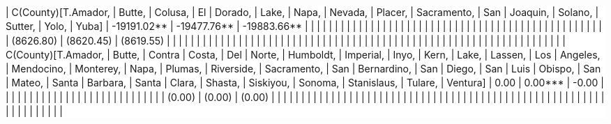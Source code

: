 | C(County)[T.Amador,                                                                                                                                                                                                                                                                                                                                                                                                                                                                                                                                     | Butte,        | Colusa,        | El              | Dorado,      | Lake,        | Napa,        | Nevada,      | Placer,      | Sacramento, | San          | Joaquin,    | Solano,    | Sutter,     | Yolo,      | Yuba]       | -19191.02** | -19477.76** | -19883.66** |             |            |             |             |           |            |           |             |         |          |           |          |            |             |         |           |         |             |         |          |          |            |          |          |        |       |         |     |        |       |          |       |        |       |       |         |           |         |         |         |          |         |           |          |       |       |          |         |        |
| (8626.80)                                                                                                                                                                                                                                                                                                                                                                                                                                                                                                                                               | (8620.45)     | (8619.55)      |                 |              |              |              |              |              |             |              |             |            |             |            |             |             |             |             |             |            |             |             |           |            |           |             |         |          |           |          |            |             |         |           |         |             |         |          |          |            |          |          |        |       |         |     |        |       |          |       |        |       |       |         |           |         |         |         |          |         |           |          |       |       |          |         |        |
| C(County)[T.Amador,                                                                                                                                                                                                                                                                                                                                                                                                                                                                                                                                     | Butte,        | Contra         | Costa,          | Del          | Norte,       | Humboldt,    | Imperial,    | Inyo,        | Kern,       | Lake,        | Lassen,     | Los        | Angeles,    | Mendocino, | Monterey,   | Napa,       | Plumas,     | Riverside,  | Sacramento, | San        | Bernardino, | San         | Diego,    | San        | Luis      | Obispo,     | San     | Mateo,   | Santa     | Barbara, | Santa      | Clara,      | Shasta, | Siskiyou, | Sonoma, | Stanislaus, | Tulare, | Ventura] | 0.00     | 0.00***    | -0.00    |          |        |       |         |     |        |       |          |       |        |       |       |         |           |         |         |         |          |         |           |          |       |       |          |         |        |
| (0.00)                                                                                                                                                                                                                                                                                                                                                                                                                                                                                                                                                  | (0.00)        | (0.00)         |                 |              |              |              |              |              |             |              |             |            |             |            |             |             |             |             |             |            |             |             |           |            |           |             |         |          |           |          |            |             |         |           |         |             |         |          |          |            |          |          |        |       |         |     |        |       |          |       |        |       |       |         |           |         |         |         |          |         |           |          |       |       |          |         |        |